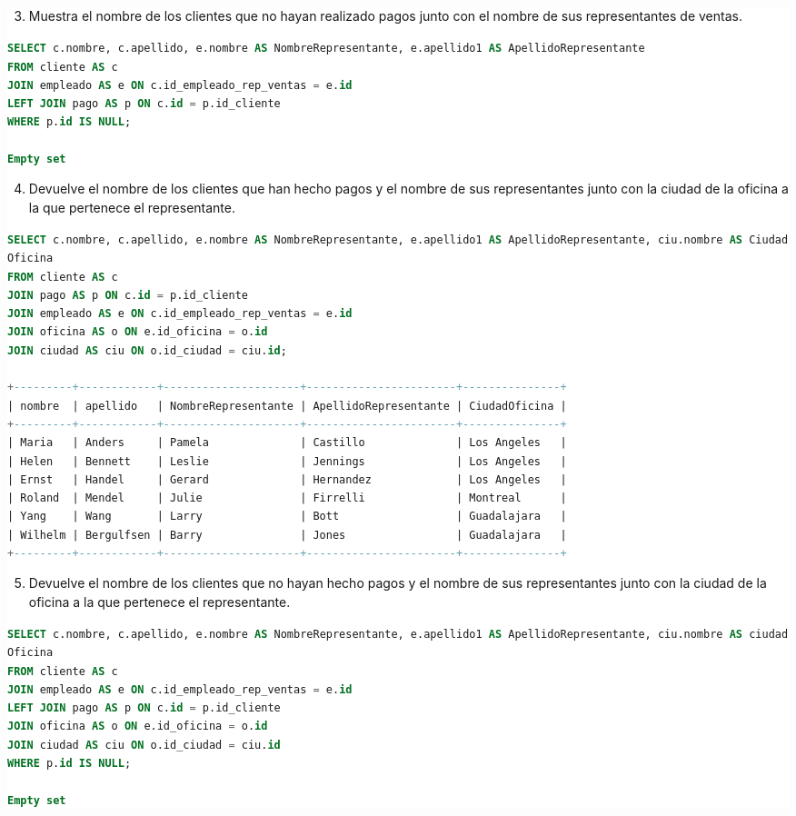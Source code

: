 3. Muestra el nombre de los clientes que no hayan realizado pagos junto con
    el nombre de sus representantes de ventas.

  ```sql
  SELECT c.nombre, c.apellido, e.nombre AS NombreRepresentante, e.apellido1 AS ApellidoRepresentante
  FROM cliente AS c
  JOIN empleado AS e ON c.id_empleado_rep_ventas = e.id
  LEFT JOIN pago AS p ON c.id = p.id_cliente
  WHERE p.id IS NULL;
  
  Empty set
  ```


4. Devuelve el nombre de los clientes que han hecho pagos y el nombre de sus
    representantes junto con la ciudad de la oficina a la que pertenece el
    representante.

  ```sql
  SELECT c.nombre, c.apellido, e.nombre AS NombreRepresentante, e.apellido1 AS ApellidoRepresentante, ciu.nombre AS CiudadOficina
  FROM cliente AS c
  JOIN pago AS p ON c.id = p.id_cliente
  JOIN empleado AS e ON c.id_empleado_rep_ventas = e.id
  JOIN oficina AS o ON e.id_oficina = o.id
  JOIN ciudad AS ciu ON o.id_ciudad = ciu.id;
  
  +---------+------------+---------------------+-----------------------+---------------+
  | nombre  | apellido   | NombreRepresentante | ApellidoRepresentante | CiudadOficina |
  +---------+------------+---------------------+-----------------------+---------------+
  | Maria   | Anders     | Pamela              | Castillo              | Los Angeles   |
  | Helen   | Bennett    | Leslie              | Jennings              | Los Angeles   |
  | Ernst   | Handel     | Gerard              | Hernandez             | Los Angeles   |
  | Roland  | Mendel     | Julie               | Firrelli              | Montreal      |
  | Yang    | Wang       | Larry               | Bott                  | Guadalajara   |
  | Wilhelm | Bergulfsen | Barry               | Jones                 | Guadalajara   |
  +---------+------------+---------------------+-----------------------+---------------+
  ```


5. Devuelve el nombre de los clientes que no hayan hecho pagos y el nombre
    de sus representantes junto con la ciudad de la oficina a la que pertenece el
    representante.

  ```sql
  SELECT c.nombre, c.apellido, e.nombre AS NombreRepresentante, e.apellido1 AS ApellidoRepresentante, ciu.nombre AS ciudadOficina
  FROM cliente AS c
  JOIN empleado AS e ON c.id_empleado_rep_ventas = e.id
  LEFT JOIN pago AS p ON c.id = p.id_cliente
  JOIN oficina AS o ON e.id_oficina = o.id
  JOIN ciudad AS ciu ON o.id_ciudad = ciu.id
  WHERE p.id IS NULL;
  
  Empty set
  ```
